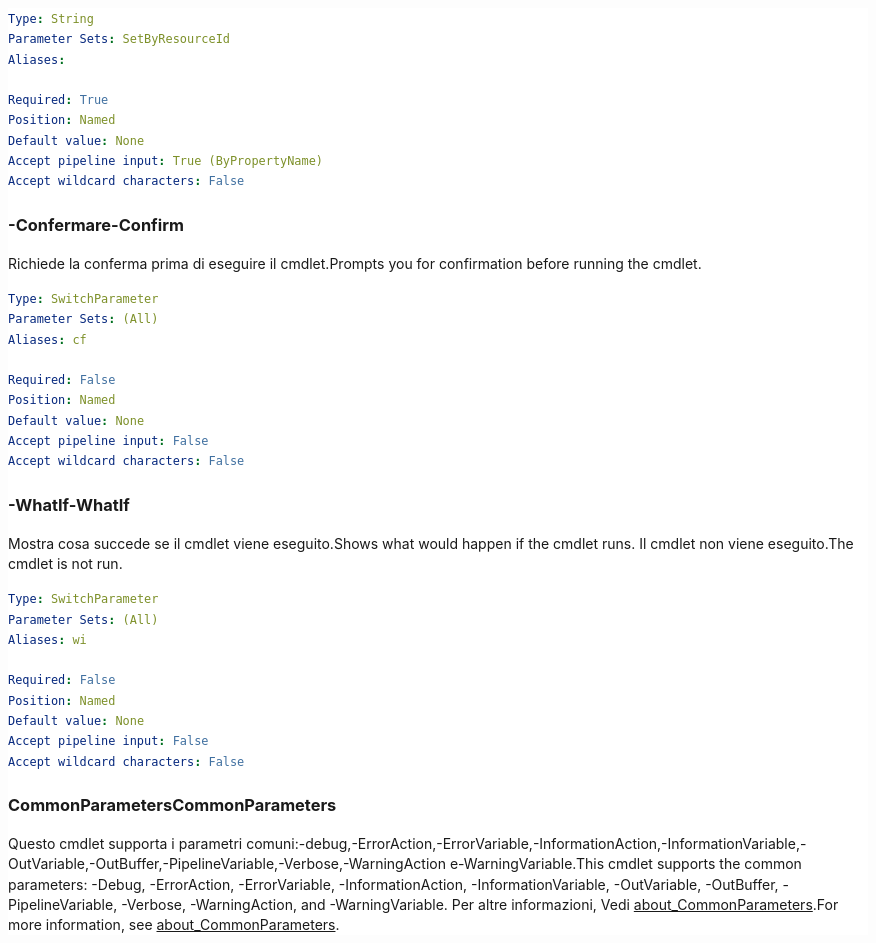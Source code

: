 ```yaml
Type: String
Parameter Sets: SetByResourceId
Aliases:

Required: True
Position: Named
Default value: None
Accept pipeline input: True (ByPropertyName)
Accept wildcard characters: False
```

### <span data-ttu-id="37ae6-135">-Confermare</span><span class="sxs-lookup"><span data-stu-id="37ae6-135">-Confirm</span></span>
<span data-ttu-id="37ae6-136">Richiede la conferma prima di eseguire il cmdlet.</span><span class="sxs-lookup"><span data-stu-id="37ae6-136">Prompts you for confirmation before running the cmdlet.</span></span>

```yaml
Type: SwitchParameter
Parameter Sets: (All)
Aliases: cf

Required: False
Position: Named
Default value: None
Accept pipeline input: False
Accept wildcard characters: False
```

### <span data-ttu-id="37ae6-137">-WhatIf</span><span class="sxs-lookup"><span data-stu-id="37ae6-137">-WhatIf</span></span>
<span data-ttu-id="37ae6-138">Mostra cosa succede se il cmdlet viene eseguito.</span><span class="sxs-lookup"><span data-stu-id="37ae6-138">Shows what would happen if the cmdlet runs.</span></span>
<span data-ttu-id="37ae6-139">Il cmdlet non viene eseguito.</span><span class="sxs-lookup"><span data-stu-id="37ae6-139">The cmdlet is not run.</span></span>

```yaml
Type: SwitchParameter
Parameter Sets: (All)
Aliases: wi

Required: False
Position: Named
Default value: None
Accept pipeline input: False
Accept wildcard characters: False
```

### <span data-ttu-id="37ae6-140">CommonParameters</span><span class="sxs-lookup"><span data-stu-id="37ae6-140">CommonParameters</span></span>
<span data-ttu-id="37ae6-141">Questo cmdlet supporta i parametri comuni:-debug,-ErrorAction,-ErrorVariable,-InformationAction,-InformationVariable,-OutVariable,-OutBuffer,-PipelineVariable,-Verbose,-WarningAction e-WarningVariable.</span><span class="sxs-lookup"><span data-stu-id="37ae6-141">This cmdlet supports the common parameters: -Debug, -ErrorAction, -ErrorVariable, -InformationAction, -InformationVariable, -OutVariable, -OutBuffer, -PipelineVariable, -Verbose, -WarningAction, and -WarningVariable.</span></span> <span data-ttu-id="37ae6-142">Per altre informazioni, Vedi [about_CommonParameters](http://go.microsoft.com/fwlink/?LinkID=113216).</span><span class="sxs-lookup"><span data-stu-id="37ae6-142">For more information, see [about_CommonParameters](http://go.microsoft.com/fwlink/?LinkID=113216).</span></span>
